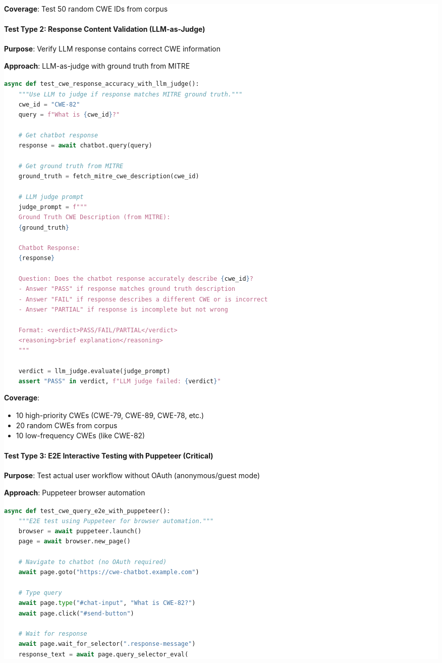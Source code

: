 **Coverage**: Test 50 random CWE IDs from corpus

#### Test Type 2: Response Content Validation (LLM-as-Judge)
**Purpose**: Verify LLM response contains correct CWE information

**Approach**: LLM-as-judge with ground truth from MITRE
```python
async def test_cwe_response_accuracy_with_llm_judge():
    """Use LLM to judge if response matches MITRE ground truth."""
    cwe_id = "CWE-82"
    query = f"What is {cwe_id}?"

    # Get chatbot response
    response = await chatbot.query(query)

    # Get ground truth from MITRE
    ground_truth = fetch_mitre_cwe_description(cwe_id)

    # LLM judge prompt
    judge_prompt = f"""
    Ground Truth CWE Description (from MITRE):
    {ground_truth}

    Chatbot Response:
    {response}

    Question: Does the chatbot response accurately describe {cwe_id}?
    - Answer "PASS" if response matches ground truth description
    - Answer "FAIL" if response describes a different CWE or is incorrect
    - Answer "PARTIAL" if response is incomplete but not wrong

    Format: <verdict>PASS/FAIL/PARTIAL</verdict>
    <reasoning>brief explanation</reasoning>
    """

    verdict = llm_judge.evaluate(judge_prompt)
    assert "PASS" in verdict, f"LLM judge failed: {verdict}"
```

**Coverage**:
- 10 high-priority CWEs (CWE-79, CWE-89, CWE-78, etc.)
- 20 random CWEs from corpus
- 10 low-frequency CWEs (like CWE-82)

#### Test Type 3: E2E Interactive Testing with Puppeteer (Critical)
**Purpose**: Test actual user workflow without OAuth (anonymous/guest mode)

**Approach**: Puppeteer browser automation
```python
async def test_cwe_query_e2e_with_puppeteer():
    """E2E test using Puppeteer for browser automation."""
    browser = await puppeteer.launch()
    page = await browser.new_page()

    # Navigate to chatbot (no OAuth required)
    await page.goto("https://cwe-chatbot.example.com")

    # Type query
    await page.type("#chat-input", "What is CWE-82?")
    await page.click("#send-button")

    # Wait for response
    await page.wait_for_selector(".response-message")
    response_text = await page.query_selector_eval(
```